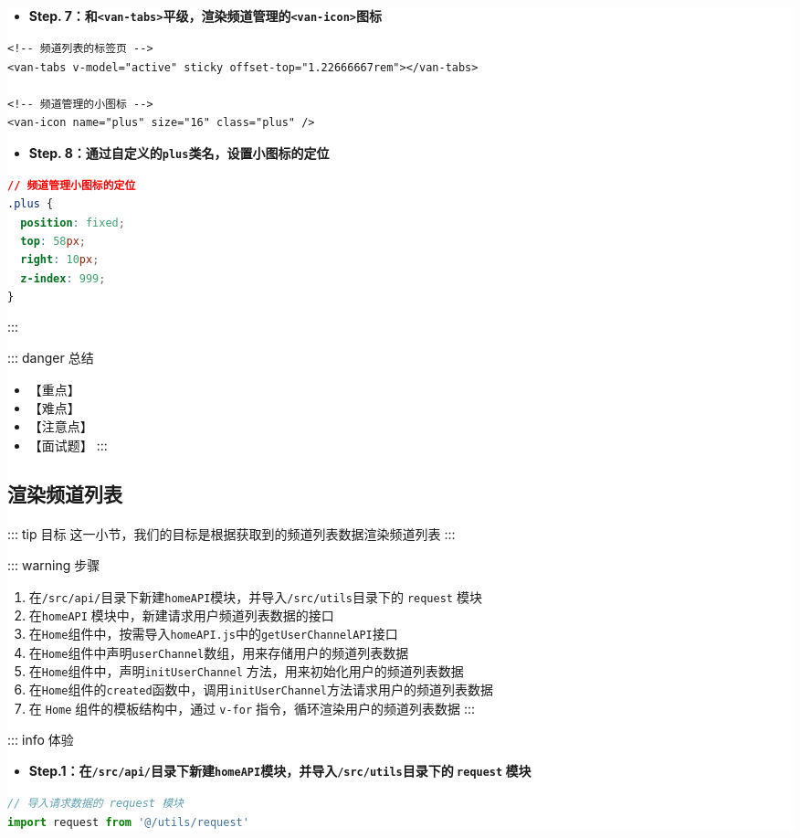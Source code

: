 * **Step. 7：和`<van-tabs>`平级，渲染频道管理的`<van-icon>`图标**

```vue
<!-- 频道列表的标签页 -->
<van-tabs v-model="active" sticky offset-top="1.22666667rem"></van-tabs>

<!-- 频道管理的小图标 -->
<van-icon name="plus" size="16" class="plus" />
```

* **Step. 8：通过自定义的`plus`类名，设置小图标的定位**

```css
// 频道管理小图标的定位
.plus {
  position: fixed;
  top: 58px;
  right: 10px;
  z-index: 999;
}
```

:::

::: danger 总结

* 【重点】
* 【难点】
* 【注意点】
* 【面试题】
:::

## 渲染频道列表

::: tip 目标
这一小节，我们的目标是根据获取到的频道列表数据渲染频道列表
:::

::: warning 步骤

1. 在`/src/api/`目录下新建`homeAPI`模块，并导入`/src/utils`目录下的 `request` 模块
2. 在`homeAPI` 模块中，新建请求用户频道列表数据的接口
3. 在`Home`组件中，按需导入`homeAPI.js`中的`getUserChannelAPI`接口
4. 在`Home`组件中声明`userChannel`数组，用来存储用户的频道列表数据
5. 在`Home`组件中，声明`initUserChannel` 方法，用来初始化用户的频道列表数据
6. 在`Home`组件的`created`函数中，调用`initUserChannel`方法请求用户的频道列表数据
7. 在 `Home` 组件的模板结构中，通过 `v-for` 指令，循环渲染用户的频道列表数据
:::

::: info 体验

* **Step.1：在`/src/api/`目录下新建`homeAPI`模块，并导入`/src/utils`目录下的 `request` 模块**

```js
// 导入请求数据的 request 模块
import request from '@/utils/request'
```
